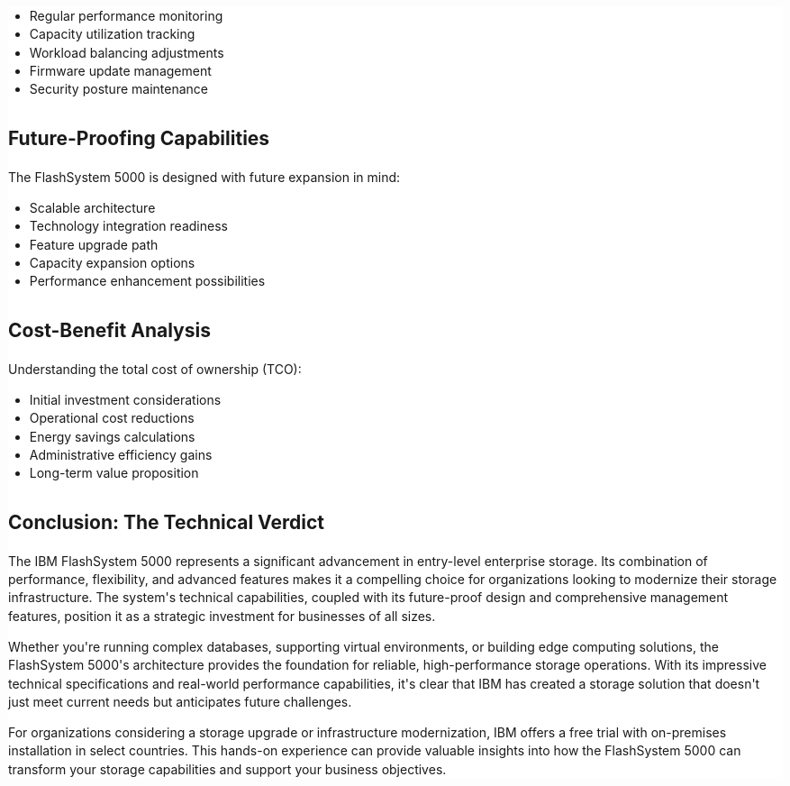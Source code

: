* Regular performance monitoring
* Capacity utilization tracking
* Workload balancing adjustments
* Firmware update management
* Security posture maintenance

## Future-Proofing Capabilities

The FlashSystem 5000 is designed with future expansion in mind:

* Scalable architecture
* Technology integration readiness
* Feature upgrade path
* Capacity expansion options
* Performance enhancement possibilities

## Cost-Benefit Analysis

Understanding the total cost of ownership (TCO):

* Initial investment considerations
* Operational cost reductions
* Energy savings calculations
* Administrative efficiency gains
* Long-term value proposition

## Conclusion: The Technical Verdict

The IBM FlashSystem 5000 represents a significant advancement in entry-level enterprise storage. Its combination of performance, flexibility, and advanced features makes it a compelling choice for organizations looking to modernize their storage infrastructure. The system's technical capabilities, coupled with its future-proof design and comprehensive management features, position it as a strategic investment for businesses of all sizes.

Whether you're running complex databases, supporting virtual environments, or building edge computing solutions, the FlashSystem 5000's architecture provides the foundation for reliable, high-performance storage operations. With its impressive technical specifications and real-world performance capabilities, it's clear that IBM has created a storage solution that doesn't just meet current needs but anticipates future challenges.

For organizations considering a storage upgrade or infrastructure modernization, IBM offers a free trial with on-premises installation in select countries. This hands-on experience can provide valuable insights into how the FlashSystem 5000 can transform your storage capabilities and support your business objectives.
